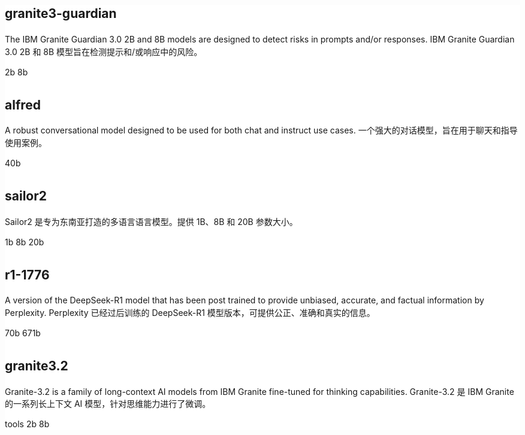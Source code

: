##             granite3-guardian

The IBM Granite Guardian 3.0 2B and 8B models are designed to detect risks in prompts and/or responses.
IBM Granite Guardian 3.0 2B 和 8B 模型旨在检测提示和/或响应中的风险。

2b	8b

##             alfred

A robust conversational model designed to be used for both chat and instruct use cases.
一个强大的对话模型，旨在用于聊天和指导使用案例。

40b

##             sailor2

Sailor2 是专为东南亚打造的多语言语言模型。提供 1B、8B 和 20B 参数大小。

1b	8b	20b

##             r1-1776

A version of the DeepSeek-R1 model that has been post trained to provide  unbiased, accurate, and factual information by Perplexity. 
Perplexity 已经过后训练的 DeepSeek-R1 模型版本，可提供公正、准确和真实的信息。

70b	671b

##             granite3.2

Granite-3.2 is a family of long-context AI models from IBM Granite fine-tuned for thinking capabilities.
Granite-3.2 是 IBM Granite 的一系列长上下文 AI 模型，针对思维能力进行了微调。

tools	2b	8b
